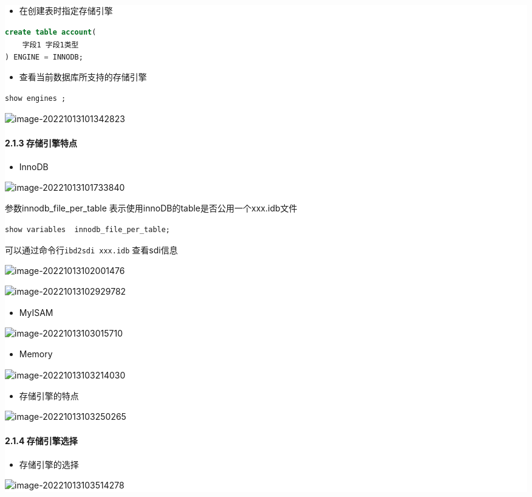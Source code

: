 - 在创建表时指定存储引擎

```sql
create table account(
	字段1 字段1类型 
) ENGINE = INNODB;
```



- 查看当前数据库所支持的存储引擎

```sql
show engines ;
```

![image-20221013101342823](https://woldier-pic-repo-1309997478.cos.ap-chengdu.myqcloud.com/image-20221013101342823.png)



#### 2.1.3 存储引擎特点

- InnoDB

![image-20221013101733840](https://woldier-pic-repo-1309997478.cos.ap-chengdu.myqcloud.com/image-20221013101733840.png)

参数innodb_file_per_table 表示使用innoDB的table是否公用一个xxx.idb文件

```sql
show variables  innodb_file_per_table;
```

可以通过命令行`ibd2sdi xxx.idb` 查看sdi信息

![image-20221013102001476](https://woldier-pic-repo-1309997478.cos.ap-chengdu.myqcloud.com/image-20221013102001476.png)

![image-20221013102929782](https://woldier-pic-repo-1309997478.cos.ap-chengdu.myqcloud.com/image-20221013102929782.png)

- MyISAM

![image-20221013103015710](https://woldier-pic-repo-1309997478.cos.ap-chengdu.myqcloud.com/image-20221013103015710.png)

- Memory

![image-20221013103214030](https://woldier-pic-repo-1309997478.cos.ap-chengdu.myqcloud.com/image-20221013103214030.png)



- 存储引擎的特点

![image-20221013103250265](https://woldier-pic-repo-1309997478.cos.ap-chengdu.myqcloud.com/image-20221013103250265.png)

#### 2.1.4 存储引擎选择

- 存储引擎的选择

![image-20221013103514278](https://woldier-pic-repo-1309997478.cos.ap-chengdu.myqcloud.com/image-20221013103514278.png)


